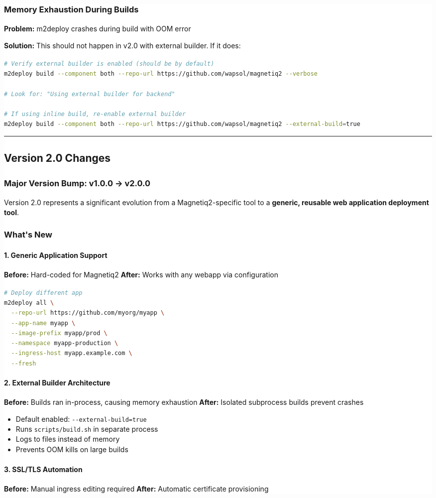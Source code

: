 ### Memory Exhaustion During Builds

**Problem:** m2deploy crashes during build with OOM error

**Solution:** This should not happen in v2.0 with external builder. If it does:

```bash
# Verify external builder is enabled (should be by default)
m2deploy build --component both --repo-url https://github.com/wapsol/magnetiq2 --verbose

# Look for: "Using external builder for backend"

# If using inline build, re-enable external builder
m2deploy build --component both --repo-url https://github.com/wapsol/magnetiq2 --external-build=true
```

---

## Version 2.0 Changes

### Major Version Bump: v1.0.0 → v2.0.0

Version 2.0 represents a significant evolution from a Magnetiq2-specific tool to a **generic, reusable web application deployment tool**.

### What's New

#### 1. Generic Application Support
**Before:** Hard-coded for Magnetiq2
**After:** Works with any webapp via configuration

```bash
# Deploy different app
m2deploy all \
  --repo-url https://github.com/myorg/myapp \
  --app-name myapp \
  --image-prefix myapp/prod \
  --namespace myapp-production \
  --ingress-host myapp.example.com \
  --fresh
```

#### 2. External Builder Architecture
**Before:** Builds ran in-process, causing memory exhaustion
**After:** Isolated subprocess builds prevent crashes

- Default enabled: `--external-build=true`
- Runs `scripts/build.sh` in separate process
- Logs to files instead of memory
- Prevents OOM kills on large builds

#### 3. SSL/TLS Automation
**Before:** Manual ingress editing required
**After:** Automatic certificate provisioning
